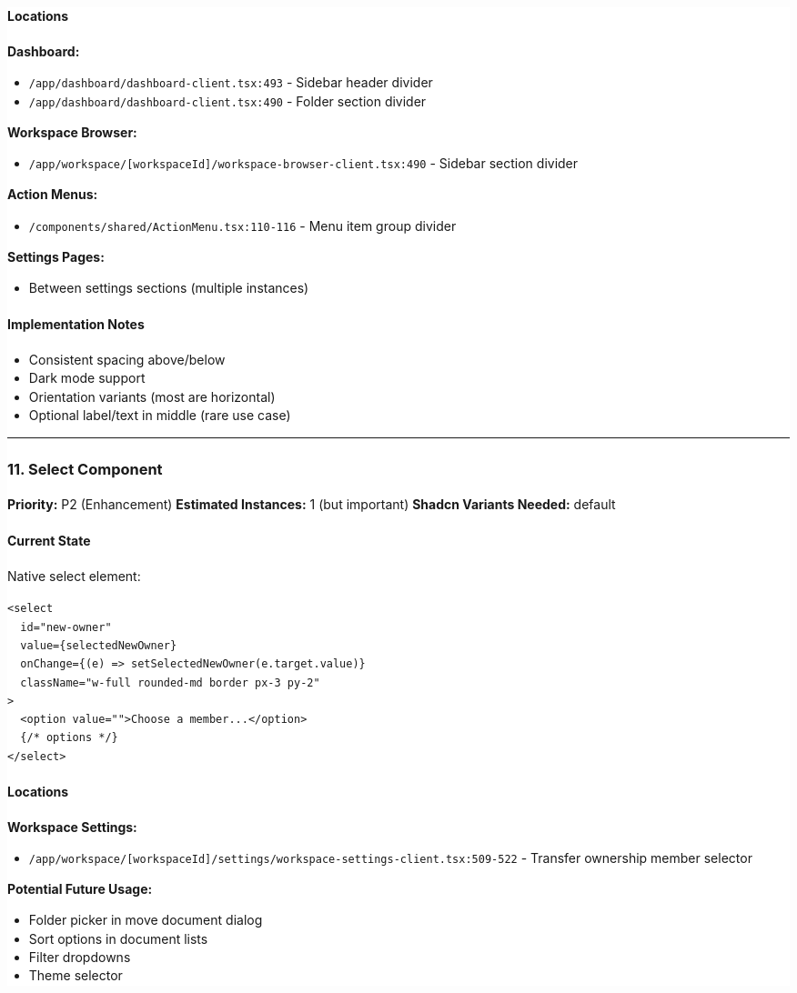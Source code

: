 #### Locations

**Dashboard:**
- `/app/dashboard/dashboard-client.tsx:493` - Sidebar header divider
- `/app/dashboard/dashboard-client.tsx:490` - Folder section divider

**Workspace Browser:**
- `/app/workspace/[workspaceId]/workspace-browser-client.tsx:490` - Sidebar section divider

**Action Menus:**
- `/components/shared/ActionMenu.tsx:110-116` - Menu item group divider

**Settings Pages:**
- Between settings sections (multiple instances)

#### Implementation Notes
- Consistent spacing above/below
- Dark mode support
- Orientation variants (most are horizontal)
- Optional label/text in middle (rare use case)

---

### 11. Select Component

**Priority:** P2 (Enhancement)
**Estimated Instances:** 1 (but important)
**Shadcn Variants Needed:** default

#### Current State
Native select element:
```tsx
<select
  id="new-owner"
  value={selectedNewOwner}
  onChange={(e) => setSelectedNewOwner(e.target.value)}
  className="w-full rounded-md border px-3 py-2"
>
  <option value="">Choose a member...</option>
  {/* options */}
</select>
```

#### Locations

**Workspace Settings:**
- `/app/workspace/[workspaceId]/settings/workspace-settings-client.tsx:509-522` - Transfer ownership member selector

**Potential Future Usage:**
- Folder picker in move document dialog
- Sort options in document lists
- Filter dropdowns
- Theme selector
